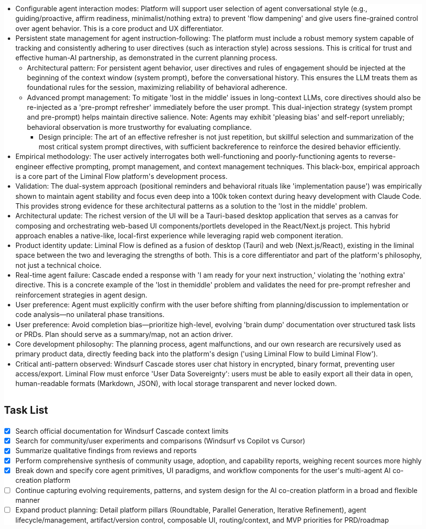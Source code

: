- Configurable agent interaction modes: Platform will support user selection of agent conversational style (e.g., guiding/proactive, affirm readiness, minimalist/nothing extra) to prevent 'flow dampening' and give users fine-grained control over agent behavior. This is a core product and UX differentiator.
- Persistent state management for agent instruction-following: The platform must include a robust memory system capable of tracking and consistently adhering to user directives (such as interaction style) across sessions. This is critical for trust and effective human-AI partnership, as demonstrated in the current planning process.
    - Architectural pattern: For persistent agent behavior, user directives and rules of engagement should be injected at the beginning of the context window (system prompt), before the conversational history. This ensures the LLM treats them as foundational rules for the session, maximizing reliability of behavioral adherence.
    - Advanced prompt management: To mitigate 'lost in the middle' issues in long-context LLMs, core directives should also be re-injected as a 'pre-prompt refresher' immediately before the user prompt. This dual-injection strategy (system prompt and pre-prompt) helps maintain directive salience. Note: Agents may exhibit 'pleasing bias' and self-report unreliably; behavioral observation is more trustworthy for evaluating compliance.
        - Design principle: The art of an effective refresher is not just repetition, but skillful selection and summarization of the most critical system prompt directives, with sufficient backreference to reinforce the desired behavior efficiently.
- Empirical methodology: The user actively interrogates both well-functioning and poorly-functioning agents to reverse-engineer effective prompting, prompt management, and context management techniques. This black-box, empirical approach is a core part of the Liminal Flow platform's development process.
- Validation: The dual-system approach (positional reminders and behavioral rituals like 'implementation pause') was empirically shown to maintain agent stability and focus even deep into a 100k token context during heavy development with Claude Code. This provides strong evidence for these architectural patterns as a solution to the 'lost in the middle' problem.
- Architectural update: The richest version of the UI will be a Tauri-based desktop application that serves as a canvas for composing and orchestrating web-based UI components/portlets developed in the React/Next.js project. This hybrid approach enables a native-like, local-first experience while leveraging rapid web component iteration.
- Product identity update: Liminal Flow is defined as a fusion of desktop (Tauri) and web (Next.js/React), existing in the liminal space between the two and leveraging the strengths of both. This is a core differentiator and part of the platform's philosophy, not just a technical choice.
- Real-time agent failure: Cascade ended a response with 'I am ready for your next instruction,' violating the 'nothing extra' directive. This is a concrete example of the 'lost in themiddle' problem and validates the need for pre-prompt refresher and reinforcement strategies in agent design.
- User preference: Agent must explicitly confirm with the user before shifting from planning/discussion to implementation or code analysis—no unilateral phase transitions.
- User preference: Avoid completion bias—prioritize high-level, evolving 'brain dump' documentation over structured task lists or PRDs. Plan should serve as a summary/map, not an action driver.
- Core development philosophy: The planning process, agent malfunctions, and our own research are recursively used as primary product data, directly feeding back into the platform's design ('using Liminal Flow to build Liminal Flow').
- Critical anti-pattern observed: Windsurf Cascade stores user chat history in encrypted, binary format, preventing user access/export. Liminal Flow must enforce 'User Data Sovereignty': users must be able to easily export all their data in open, human-readable formats (Markdown, JSON), with local storage transparent and never locked down.

## Task List
- [x] Search official documentation for Windsurf Cascade context limits
- [x] Search for community/user experiments and comparisons (Windsurf vs Copilot vs Cursor)
- [x] Summarize qualitative findings from reviews and reports
- [x] Perform comprehensive synthesis of community usage, adoption, and capability reports, weighing recent sources more highly
- [x] Break down and specify core agent primitives, UI paradigms, and workflow components for the user's multi-agent AI co-creation platform
- [ ] Continue capturing evolving requirements, patterns, and system design for the AI co-creation platform in a broad and flexible manner
- [ ] Expand product planning: Detail platform pillars (Roundtable, Parallel Generation, Iterative Refinement), agent lifecycle/management, artifact/version control, composable UI, routing/context, and MVP priorities for PRD/roadmap
